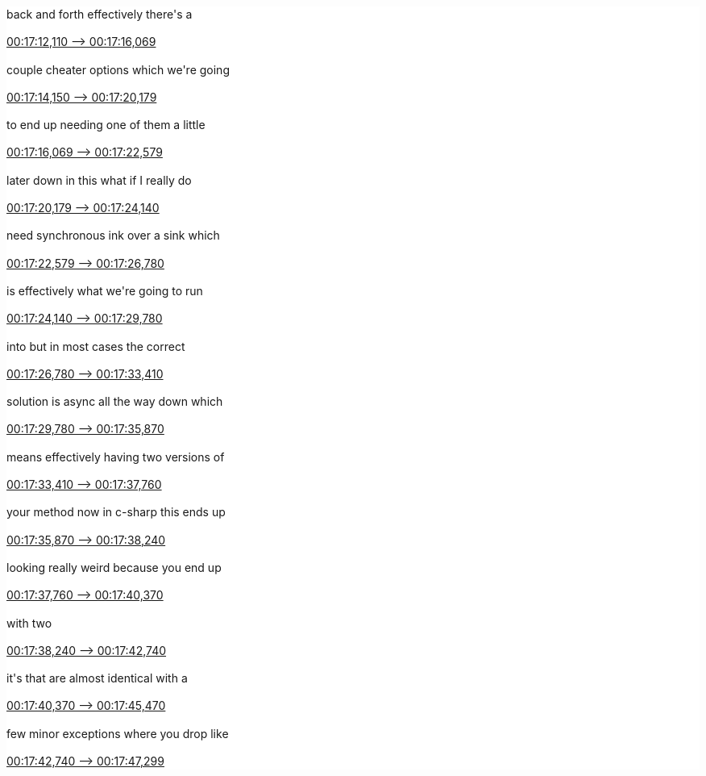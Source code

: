 back and forth effectively there's a


[00:17:12,110 --> 00:17:16,069](https://youtu.be/pz1MYpZ93UA?t=00h17m12s)

couple cheater options which we're going


[00:17:14,150 --> 00:17:20,179](https://youtu.be/pz1MYpZ93UA?t=00h17m14s)

to end up needing one of them a little


[00:17:16,069 --> 00:17:22,579](https://youtu.be/pz1MYpZ93UA?t=00h17m16s)

later down in this what if I really do


[00:17:20,179 --> 00:17:24,140](https://youtu.be/pz1MYpZ93UA?t=00h17m20s)

need synchronous ink over a sink which


[00:17:22,579 --> 00:17:26,780](https://youtu.be/pz1MYpZ93UA?t=00h17m22s)

is effectively what we're going to run


[00:17:24,140 --> 00:17:29,780](https://youtu.be/pz1MYpZ93UA?t=00h17m24s)

into but in most cases the correct


[00:17:26,780 --> 00:17:33,410](https://youtu.be/pz1MYpZ93UA?t=00h17m26s)

solution is async all the way down which


[00:17:29,780 --> 00:17:35,870](https://youtu.be/pz1MYpZ93UA?t=00h17m29s)

means effectively having two versions of


[00:17:33,410 --> 00:17:37,760](https://youtu.be/pz1MYpZ93UA?t=00h17m33s)

your method now in c-sharp this ends up


[00:17:35,870 --> 00:17:38,240](https://youtu.be/pz1MYpZ93UA?t=00h17m35s)

looking really weird because you end up


[00:17:37,760 --> 00:17:40,370](https://youtu.be/pz1MYpZ93UA?t=00h17m37s)

with two


[00:17:38,240 --> 00:17:42,740](https://youtu.be/pz1MYpZ93UA?t=00h17m38s)

it's that are almost identical with a


[00:17:40,370 --> 00:17:45,470](https://youtu.be/pz1MYpZ93UA?t=00h17m40s)

few minor exceptions where you drop like


[00:17:42,740 --> 00:17:47,299](https://youtu.be/pz1MYpZ93UA?t=00h17m42s)
